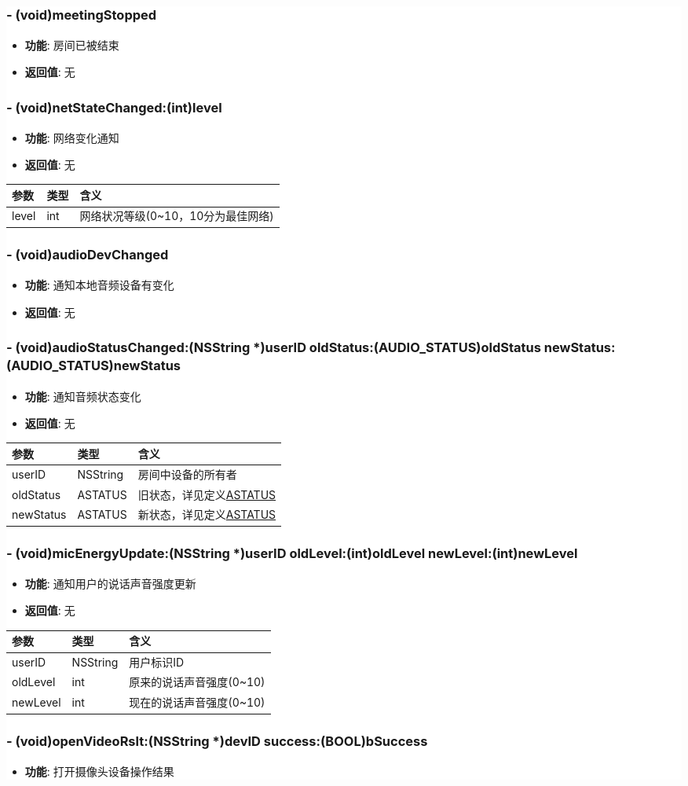 
<h3 id=meetingStoped>- (void)meetingStopped</h3>

  + **功能**:  房间已被结束
  
  + **返回值**:  无


<h3 id=netStateChanged>- (void)netStateChanged:(int)level</h3>

  + **功能**:  网络变化通知
  
  + **返回值**:  无
    

| 参数 | 类型 | 含义 |
|:-------- |:-----------|:----------|
| level| int|    网络状况等级(0~10，10分为最佳网络)| 

<h3 id=audioDevChanged>- (void)audioDevChanged</h3>

  + **功能**:  通知本地音频设备有变化
  
  + **返回值**:  无


<h3 id=audioStatusChanged>- (void)audioStatusChanged:(NSString *)userID oldStatus:(AUDIO_STATUS)oldStatus newStatus:(AUDIO_STATUS)newStatus</h3>

  + **功能**:  通知音频状态变化


  + **返回值**:  无
    

| 参数 | 类型 | 含义 |
|:-------- |:-----------|:----------|
| userID| NSString|    房间中设备的所有者| 
| oldStatus| ASTATUS|    旧状态，详见定义[ASTATUS](Constant.md#ASTATUS)| 
| newStatus| ASTATUS|    新状态，详见定义[ASTATUS](Constant.md#ASTATUS)| 

<h3 id=micEnergyUpdate>- (void)micEnergyUpdate:(NSString *)userID oldLevel:(int)oldLevel newLevel:(int)newLevel</h3>

  + **功能**:  通知用户的说话声音强度更新
  
  + **返回值**:  无
    

| 参数 | 类型 | 含义 |
|:-------- |:-----------|:----------|
| userID| NSString|    用户标识ID| 
| oldLevel| int|    原来的说话声音强度(0~10)| 
| newLevel| int|    现在的说话声音强度(0~10)| 

<h3 id=openVideoRslt>- (void)openVideoRslt:(NSString *)devID success:(BOOL)bSuccess</h3>

  + **功能**:  打开摄像头设备操作结果
  
